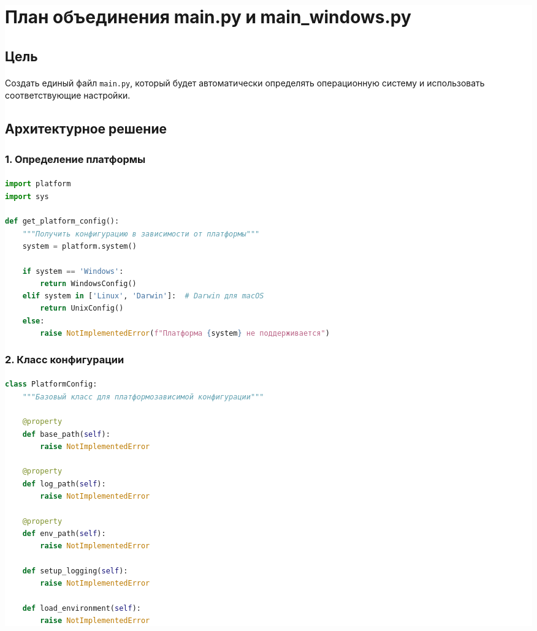 # План объединения main.py и main_windows.py

## Цель
Создать единый файл `main.py`, который будет автоматически определять операционную систему и использовать соответствующие настройки.

## Архитектурное решение

### 1. Определение платформы
```python
import platform
import sys

def get_platform_config():
    """Получить конфигурацию в зависимости от платформы"""
    system = platform.system()
    
    if system == 'Windows':
        return WindowsConfig()
    elif system in ['Linux', 'Darwin']:  # Darwin для macOS
        return UnixConfig()
    else:
        raise NotImplementedError(f"Платформа {system} не поддерживается")
```

### 2. Класс конфигурации
```python
class PlatformConfig:
    """Базовый класс для платформозависимой конфигурации"""
    
    @property
    def base_path(self):
        raise NotImplementedError
    
    @property
    def log_path(self):
        raise NotImplementedError
    
    @property
    def env_path(self):
        raise NotImplementedError
    
    def setup_logging(self):
        raise NotImplementedError
    
    def load_environment(self):
        raise NotImplementedError
```
